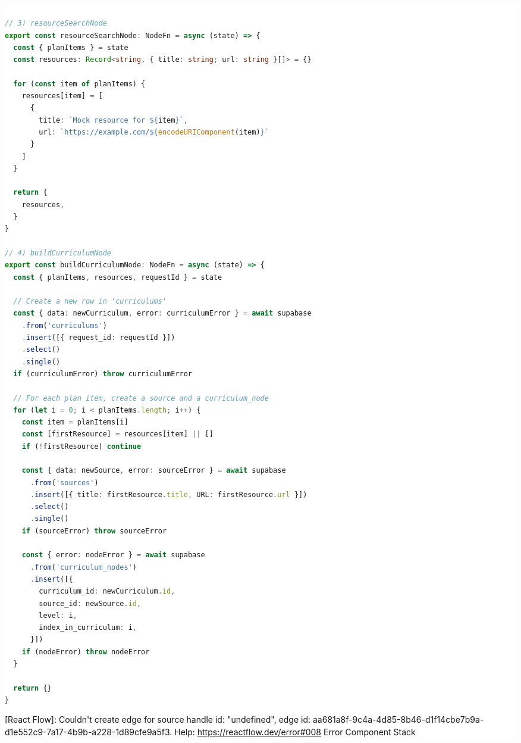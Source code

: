 ```typescript

// 3) resourceSearchNode
export const resourceSearchNode: NodeFn = async (state) => {
  const { planItems } = state
  const resources: Record<string, { title: string; url: string }[]> = {}

  for (const item of planItems) {
    resources[item] = [
      {
        title: `Mock resource for ${item}`,
        url: `https://example.com/${encodeURIComponent(item)}`
      }
    ]
  }

  return {
    resources,
  }
}

// 4) buildCurriculumNode
export const buildCurriculumNode: NodeFn = async (state) => {
  const { planItems, resources, requestId } = state

  // Create a new row in 'curriculums'
  const { data: newCurriculum, error: curriculumError } = await supabase
    .from('curriculums')
    .insert([{ request_id: requestId }])
    .select()
    .single()
  if (curriculumError) throw curriculumError

  // For each plan item, create a source and a curriculum_node
  for (let i = 0; i < planItems.length; i++) {
    const item = planItems[i]
    const [firstResource] = resources[item] || []
    if (!firstResource) continue

    const { data: newSource, error: sourceError } = await supabase
      .from('sources')
      .insert([{ title: firstResource.title, URL: firstResource.url }])
      .select()
      .single()
    if (sourceError) throw sourceError

    const { error: nodeError } = await supabase
      .from('curriculum_nodes')
      .insert([{
        curriculum_id: newCurriculum.id,
        source_id: newSource.id,
        level: i,
        index_in_curriculum: i,
      }])
    if (nodeError) throw nodeError
  }

  return {}
}
```


[React Flow]: Couldn't create edge for source handle id: "undefined", edge id: aa681a8f-9c4a-4d85-8b46-d1f14cbe7b9a-d1e552c9-7a17-4b9b-a228-1d89cfe9a5f3. Help: https://reactflow.dev/error#008 Error Component Stack